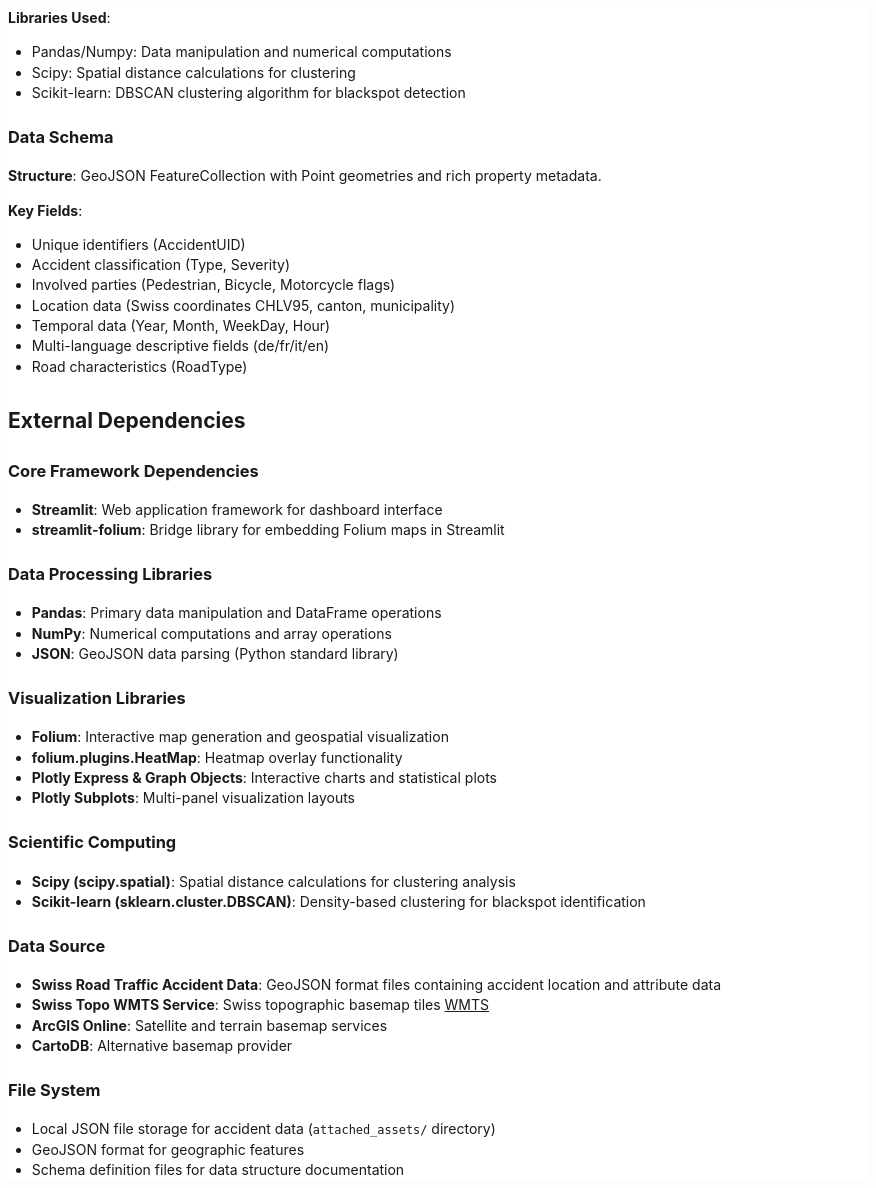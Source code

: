 **Libraries Used**:

- Pandas/Numpy: Data manipulation and numerical computations
- Scipy: Spatial distance calculations for clustering
- Scikit-learn: DBSCAN clustering algorithm for blackspot detection

### Data Schema

**Structure**: GeoJSON FeatureCollection with Point geometries and rich property metadata.

**Key Fields**:

- Unique identifiers (AccidentUID)
- Accident classification (Type, Severity)
- Involved parties (Pedestrian, Bicycle, Motorcycle flags)
- Location data (Swiss coordinates CHLV95, canton, municipality)
- Temporal data (Year, Month, WeekDay, Hour)
- Multi-language descriptive fields (de/fr/it/en)
- Road characteristics (RoadType)

## External Dependencies

### Core Framework Dependencies

- **Streamlit**: Web application framework for dashboard interface
- **streamlit-folium**: Bridge library for embedding Folium maps in Streamlit

### Data Processing Libraries

- **Pandas**: Primary data manipulation and DataFrame operations
- **NumPy**: Numerical computations and array operations
- **JSON**: GeoJSON data parsing (Python standard library)

### Visualization Libraries

- **Folium**: Interactive map generation and geospatial visualization
- **folium.plugins.HeatMap**: Heatmap overlay functionality
- **Plotly Express & Graph Objects**: Interactive charts and statistical plots
- **Plotly Subplots**: Multi-panel visualization layouts

### Scientific Computing

- **Scipy (scipy.spatial)**: Spatial distance calculations for clustering analysis
- **Scikit-learn (sklearn.cluster.DBSCAN)**: Density-based clustering for blackspot identification

### Data Source

- **Swiss Road Traffic Accident Data**: GeoJSON format files containing accident location and attribute data
- **Swiss Topo WMTS Service**: Swiss topographic basemap tiles [WMTS](https://wmts.geo.admin.ch)
- **ArcGIS Online**: Satellite and terrain basemap services
- **CartoDB**: Alternative basemap provider

### File System

- Local JSON file storage for accident data (`attached_assets/` directory)
- GeoJSON format for geographic features
- Schema definition files for data structure documentation
